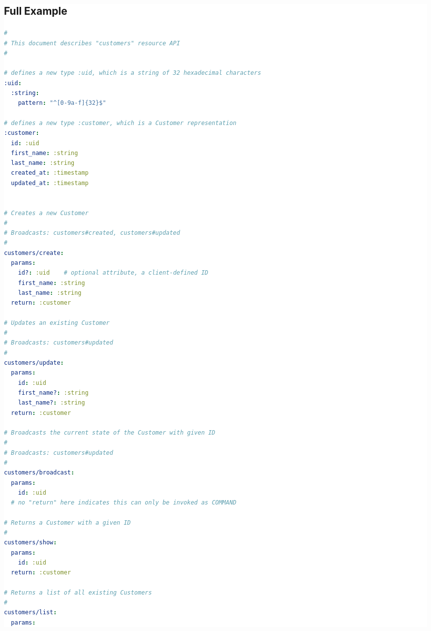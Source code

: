 ## Full Example

```yaml
#
# This document describes "customers" resource API
#

# defines a new type :uid, which is a string of 32 hexadecimal characters
:uid:
  :string:
    pattern: "^[0-9a-f]{32}$"

# defines a new type :customer, which is a Customer representation
:customer:
  id: :uid
  first_name: :string
  last_name: :string
  created_at: :timestamp
  updated_at: :timestamp


# Creates a new Customer
#
# Broadcasts: customers#created, customers#updated
#
customers/create:
  params:
    id?: :uid    # optional attribute, a client-defined ID
    first_name: :string
    last_name: :string
  return: :customer

# Updates an existing Customer
#
# Broadcasts: customers#updated
#
customers/update:
  params:
    id: :uid
    first_name?: :string
    last_name?: :string
  return: :customer

# Broadcasts the current state of the Customer with given ID
#
# Broadcasts: customers#updated
#
customers/broadcast:
  params:
    id: :uid
  # no "return" here indicates this can only be invoked as COMMAND

# Returns a Customer with a given ID
#
customers/show:
  params:
    id: :uid
  return: :customer

# Returns a list of all existing Customers
#
customers/list:
  params:
```